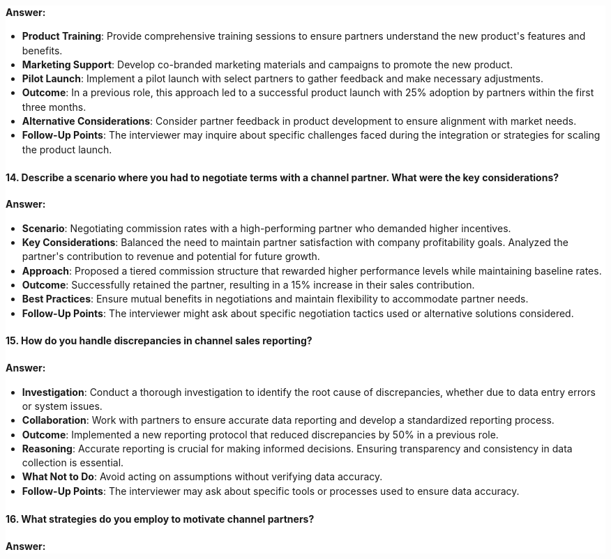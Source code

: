 **Answer:**

- **Product Training**: Provide comprehensive training sessions to ensure partners understand the new product's features and benefits.
- **Marketing Support**: Develop co-branded marketing materials and campaigns to promote the new product.
- **Pilot Launch**: Implement a pilot launch with select partners to gather feedback and make necessary adjustments.
- **Outcome**: In a previous role, this approach led to a successful product launch with 25% adoption by partners within the first three months.
- **Alternative Considerations**: Consider partner feedback in product development to ensure alignment with market needs.
- **Follow-Up Points**: The interviewer may inquire about specific challenges faced during the integration or strategies for scaling the product launch.

#### 14. Describe a scenario where you had to negotiate terms with a channel partner. What were the key considerations?

**Answer:**

- **Scenario**: Negotiating commission rates with a high-performing partner who demanded higher incentives.
- **Key Considerations**: Balanced the need to maintain partner satisfaction with company profitability goals. Analyzed the partner's contribution to revenue and potential for future growth.
- **Approach**: Proposed a tiered commission structure that rewarded higher performance levels while maintaining baseline rates.
- **Outcome**: Successfully retained the partner, resulting in a 15% increase in their sales contribution.
- **Best Practices**: Ensure mutual benefits in negotiations and maintain flexibility to accommodate partner needs.
- **Follow-Up Points**: The interviewer might ask about specific negotiation tactics used or alternative solutions considered.

#### 15. How do you handle discrepancies in channel sales reporting?

**Answer:**

- **Investigation**: Conduct a thorough investigation to identify the root cause of discrepancies, whether due to data entry errors or system issues.
- **Collaboration**: Work with partners to ensure accurate data reporting and develop a standardized reporting process.
- **Outcome**: Implemented a new reporting protocol that reduced discrepancies by 50% in a previous role.
- **Reasoning**: Accurate reporting is crucial for making informed decisions. Ensuring transparency and consistency in data collection is essential.
- **What Not to Do**: Avoid acting on assumptions without verifying data accuracy.
- **Follow-Up Points**: The interviewer may ask about specific tools or processes used to ensure data accuracy.

#### 16. What strategies do you employ to motivate channel partners?

**Answer:**
